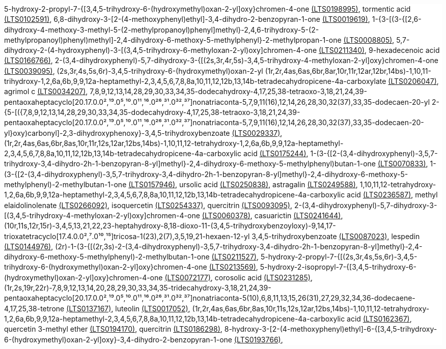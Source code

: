 5-hydroxy-2-propyl-7-{[3,4,5-trihydroxy-6-(hydroxymethyl)oxan-2-yl]oxy}chromen-4-one [(LTS0198995)](https://lotus.naturalproducts.net/compound/lotus_id/LTS0198995), tormentic acid [(LTS0102591)](https://lotus.naturalproducts.net/compound/lotus_id/LTS0102591), 6,8-dihydroxy-3-[2-(4-methoxyphenyl)ethyl]-3,4-dihydro-2-benzopyran-1-one [(LTS0019619)](https://lotus.naturalproducts.net/compound/lotus_id/LTS0019619), 1-{3-[(3-{[2,6-dihydroxy-4-methoxy-3-methyl-5-(2-methylpropanoyl)phenyl]methyl}-2,4,6-trihydroxy-5-(2-methylpropanoyl)phenyl)methyl]-2,4-dihydroxy-6-methoxy-5-methylphenyl}-2-methylpropan-1-one [(LTS0008805)](https://lotus.naturalproducts.net/compound/lotus_id/LTS0008805), 5,7-dihydroxy-2-(4-hydroxyphenyl)-3-[(3,4,5-trihydroxy-6-methyloxan-2-yl)oxy]chromen-4-one [(LTS0211340)](https://lotus.naturalproducts.net/compound/lotus_id/LTS0211340), 9-hexadecenoic acid [(LTS0166766)](https://lotus.naturalproducts.net/compound/lotus_id/LTS0166766), 2-(3,4-dihydroxyphenyl)-5,7-dihydroxy-3-{[(2s,3r,4r,5s)-3,4,5-trihydroxy-4-methyloxan-2-yl]oxy}chromen-4-one [(LTS0039095)](https://lotus.naturalproducts.net/compound/lotus_id/LTS0039095), (2s,3r,4s,5s,6r)-3,4,5-trihydroxy-6-(hydroxymethyl)oxan-2-yl (1r,2r,4as,6as,6br,8ar,10r,11r,12ar,12br,14bs)-1,10,11-trihydroxy-1,2,6a,6b,9,9,12a-heptamethyl-2,3,4,5,6,7,8,8a,10,11,12,12b,13,14b-tetradecahydropicene-4a-carboxylate [(LTS0206047)](https://lotus.naturalproducts.net/compound/lotus_id/LTS0206047), agrimol c [(LTS0034207)](https://lotus.naturalproducts.net/compound/lotus_id/LTS0034207), 7,8,9,12,13,14,28,29,30,33,34,35-dodecahydroxy-4,17,25,38-tetraoxo-3,18,21,24,39-pentaoxaheptacyclo[20.17.0.0²,¹⁹.0⁵,¹⁰.0¹¹,¹⁶.0²⁶,³¹.0³²,³⁷]nonatriaconta-5,7,9,11(16),12,14,26,28,30,32(37),33,35-dodecaen-20-yl 2-{5-[({7,8,9,12,13,14,28,29,30,33,34,35-dodecahydroxy-4,17,25,38-tetraoxo-3,18,21,24,39-pentaoxaheptacyclo[20.17.0.0²,¹⁹.0⁵,¹⁰.0¹¹,¹⁶.0²⁶,³¹.0³²,³⁷]nonatriaconta-5,7,9,11(16),12,14,26,28,30,32(37),33,35-dodecaen-20-yl}oxy)carbonyl]-2,3-dihydroxyphenoxy}-3,4,5-trihydroxybenzoate [(LTS0029337)](https://lotus.naturalproducts.net/compound/lotus_id/LTS0029337), (1r,2r,4as,6as,6br,8as,10r,11r,12s,12ar,12bs,14bs)-1,10,11,12-tetrahydroxy-1,2,6a,6b,9,9,12a-heptamethyl-2,3,4,5,6,7,8,8a,10,11,12,12b,13,14b-tetradecahydropicene-4a-carboxylic acid [(LTS0175244)](https://lotus.naturalproducts.net/compound/lotus_id/LTS0175244), 1-(3-{[2-(3,4-dihydroxyphenyl)-3,5,7-trihydroxy-3,4-dihydro-2h-1-benzopyran-8-yl]methyl}-2,4-dihydroxy-6-methoxy-5-methylphenyl)butan-1-one [(LTS0070833)](https://lotus.naturalproducts.net/compound/lotus_id/LTS0070833), 1-(3-{[2-(3,4-dihydroxyphenyl)-3,5,7-trihydroxy-3,4-dihydro-2h-1-benzopyran-8-yl]methyl}-2,4-dihydroxy-6-methoxy-5-methylphenyl)-2-methylbutan-1-one [(LTS0157946)](https://lotus.naturalproducts.net/compound/lotus_id/LTS0157946), ursolic acid [(LTS0250838)](https://lotus.naturalproducts.net/compound/lotus_id/LTS0250838), astragalin [(LTS0249588)](https://lotus.naturalproducts.net/compound/lotus_id/LTS0249588), 1,10,11,12-tetrahydroxy-1,2,6a,6b,9,9,12a-heptamethyl-2,3,4,5,6,7,8,8a,10,11,12,12b,13,14b-tetradecahydropicene-4a-carboxylic acid [(LTS0236587)](https://lotus.naturalproducts.net/compound/lotus_id/LTS0236587), methyl elaidolinolenate [(LTS0266092)](https://lotus.naturalproducts.net/compound/lotus_id/LTS0266092), isoquercetin [(LTS0254337)](https://lotus.naturalproducts.net/compound/lotus_id/LTS0254337), quercitrin [(LTS0093095)](https://lotus.naturalproducts.net/compound/lotus_id/LTS0093095), 2-(3,4-dihydroxyphenyl)-5,7-dihydroxy-3-[(3,4,5-trihydroxy-4-methyloxan-2-yl)oxy]chromen-4-one [(LTS0060378)](https://lotus.naturalproducts.net/compound/lotus_id/LTS0060378), casuarictin [(LTS0241644)](https://lotus.naturalproducts.net/compound/lotus_id/LTS0241644), (10r,11s,12r,15r)-3,4,5,13,21,22,23-heptahydroxy-8,18-dioxo-11-(3,4,5-trihydroxybenzoyloxy)-9,14,17-trioxatetracyclo[17.4.0.0²,⁷.0¹⁰,¹⁵]tricosa-1(23),2(7),3,5,19,21-hexaen-12-yl 3,4,5-trihydroxybenzoate [(LTS0087023)](https://lotus.naturalproducts.net/compound/lotus_id/LTS0087023), lespedin [(LTS0144976)](https://lotus.naturalproducts.net/compound/lotus_id/LTS0144976), (2r)-1-(3-{[(2r,3s)-2-(3,4-dihydroxyphenyl)-3,5,7-trihydroxy-3,4-dihydro-2h-1-benzopyran-8-yl]methyl}-2,4-dihydroxy-6-methoxy-5-methylphenyl)-2-methylbutan-1-one [(LTS0211527)](https://lotus.naturalproducts.net/compound/lotus_id/LTS0211527), 5-hydroxy-2-propyl-7-{[(2s,3r,4s,5s,6r)-3,4,5-trihydroxy-6-(hydroxymethyl)oxan-2-yl]oxy}chromen-4-one [(LTS0213569)](https://lotus.naturalproducts.net/compound/lotus_id/LTS0213569), 5-hydroxy-2-isopropyl-7-{[3,4,5-trihydroxy-6-(hydroxymethyl)oxan-2-yl]oxy}chromen-4-one [(LTS0072177)](https://lotus.naturalproducts.net/compound/lotus_id/LTS0072177), corosolic acid [(LTS0231285)](https://lotus.naturalproducts.net/compound/lotus_id/LTS0231285), (1r,2s,19r,22r)-7,8,9,12,13,14,20,28,29,30,33,34,35-tridecahydroxy-3,18,21,24,39-pentaoxaheptacyclo[20.17.0.0²,¹⁹.0⁵,¹⁰.0¹¹,¹⁶.0²⁶,³¹.0³²,³⁷]nonatriaconta-5(10),6,8,11,13,15,26(31),27,29,32,34,36-dodecaene-4,17,25,38-tetrone [(LTS0137167)](https://lotus.naturalproducts.net/compound/lotus_id/LTS0137167), luteolin [(LTS0017052)](https://lotus.naturalproducts.net/compound/lotus_id/LTS0017052), (1r,2r,4as,6as,6br,8as,10r,11s,12s,12ar,12bs,14bs)-1,10,11,12-tetrahydroxy-1,2,6a,6b,9,9,12a-heptamethyl-2,3,4,5,6,7,8,8a,10,11,12,12b,13,14b-tetradecahydropicene-4a-carboxylic acid [(LTS0162367)](https://lotus.naturalproducts.net/compound/lotus_id/LTS0162367), quercetin 3-methyl ether [(LTS0194170)](https://lotus.naturalproducts.net/compound/lotus_id/LTS0194170), quercitrin [(LTS0186298)](https://lotus.naturalproducts.net/compound/lotus_id/LTS0186298), 8-hydroxy-3-[2-(4-methoxyphenyl)ethyl]-6-{[3,4,5-trihydroxy-6-(hydroxymethyl)oxan-2-yl]oxy}-3,4-dihydro-2-benzopyran-1-one [(LTS0193766)](https://lotus.naturalproducts.net/compound/lotus_id/LTS0193766),